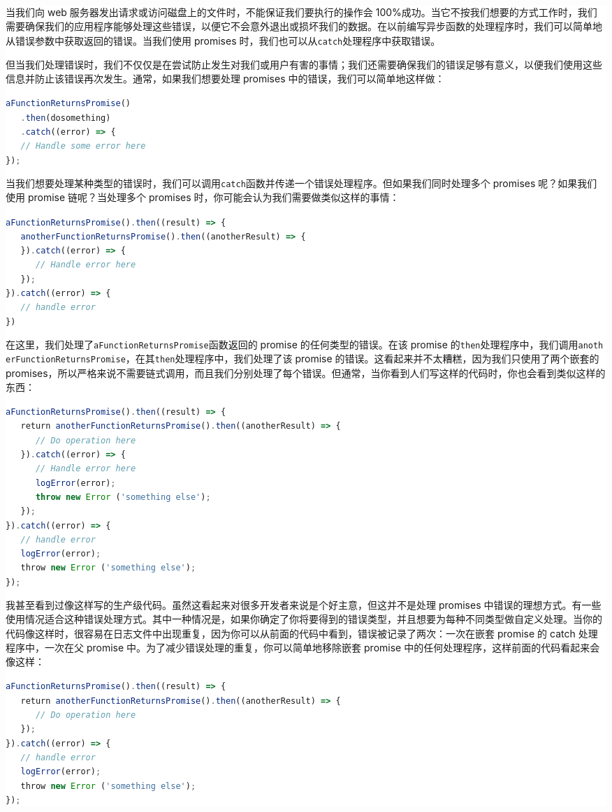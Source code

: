 当我们向 web 服务器发出请求或访问磁盘上的文件时，不能保证我们要执行的操作会 100%成功。当它不按我们想要的方式工作时，我们需要确保我们的应用程序能够处理这些错误，以便它不会意外退出或损坏我们的数据。在以前编写异步函数的处理程序时，我们可以简单地从错误参数中获取返回的错误。当我们使用 promises 时，我们也可以从`catch`处理程序中获取错误。

但当我们处理错误时，我们不仅仅是在尝试防止发生对我们或用户有害的事情；我们还需要确保我们的错误足够有意义，以便我们使用这些信息并防止该错误再次发生。通常，如果我们想要处理 promises 中的错误，我们可以简单地这样做：

```js
aFunctionReturnsPromise()
   .then(dosomething)
   .catch((error) => {
   // Handle some error here
});
```

当我们想要处理某种类型的错误时，我们可以调用`catch`函数并传递一个错误处理程序。但如果我们同时处理多个 promises 呢？如果我们使用 promise 链呢？当处理多个 promises 时，你可能会认为我们需要做类似这样的事情：

```js
aFunctionReturnsPromise().then((result) => {
   anotherFunctionReturnsPromise().then((anotherResult) => {
   }).catch((error) => {
      // Handle error here
   });
}).catch((error) => {
   // handle error
})
```

在这里，我们处理了`aFunctionReturnsPromise`函数返回的 promise 的任何类型的错误。在该 promise 的`then`处理程序中，我们调用`anotherFunctionReturnsPromise`，在其`then`处理程序中，我们处理了该 promise 的错误。这看起来并不太糟糕，因为我们只使用了两个嵌套的 promises，所以严格来说不需要链式调用，而且我们分别处理了每个错误。但通常，当你看到人们写这样的代码时，你也会看到类似这样的东西：

```js
aFunctionReturnsPromise().then((result) => {
   return anotherFunctionReturnsPromise().then((anotherResult) => {
      // Do operation here
   }).catch((error) => {
      // Handle error here
      logError(error);
      throw new Error ('something else');
   });
}).catch((error) => {
   // handle error
   logError(error);
   throw new Error ('something else');
});
```

我甚至看到过像这样写的生产级代码。虽然这看起来对很多开发者来说是个好主意，但这并不是处理 promises 中错误的理想方式。有一些使用情况适合这种错误处理方式。其中一种情况是，如果你确定了你将要得到的错误类型，并且想要为每种不同类型做自定义处理。当你的代码像这样时，很容易在日志文件中出现重复，因为你可以从前面的代码中看到，错误被记录了两次：一次在嵌套 promise 的 catch 处理程序中，一次在父 promise 中。为了减少错误处理的重复，你可以简单地移除嵌套 promise 中的任何处理程序，这样前面的代码看起来会像这样：

```js
aFunctionReturnsPromise().then((result) => {
   return anotherFunctionReturnsPromise().then((anotherResult) => {
      // Do operation here
   });
}).catch((error) => {
   // handle error
   logError(error);
   throw new Error ('something else');
});
```
